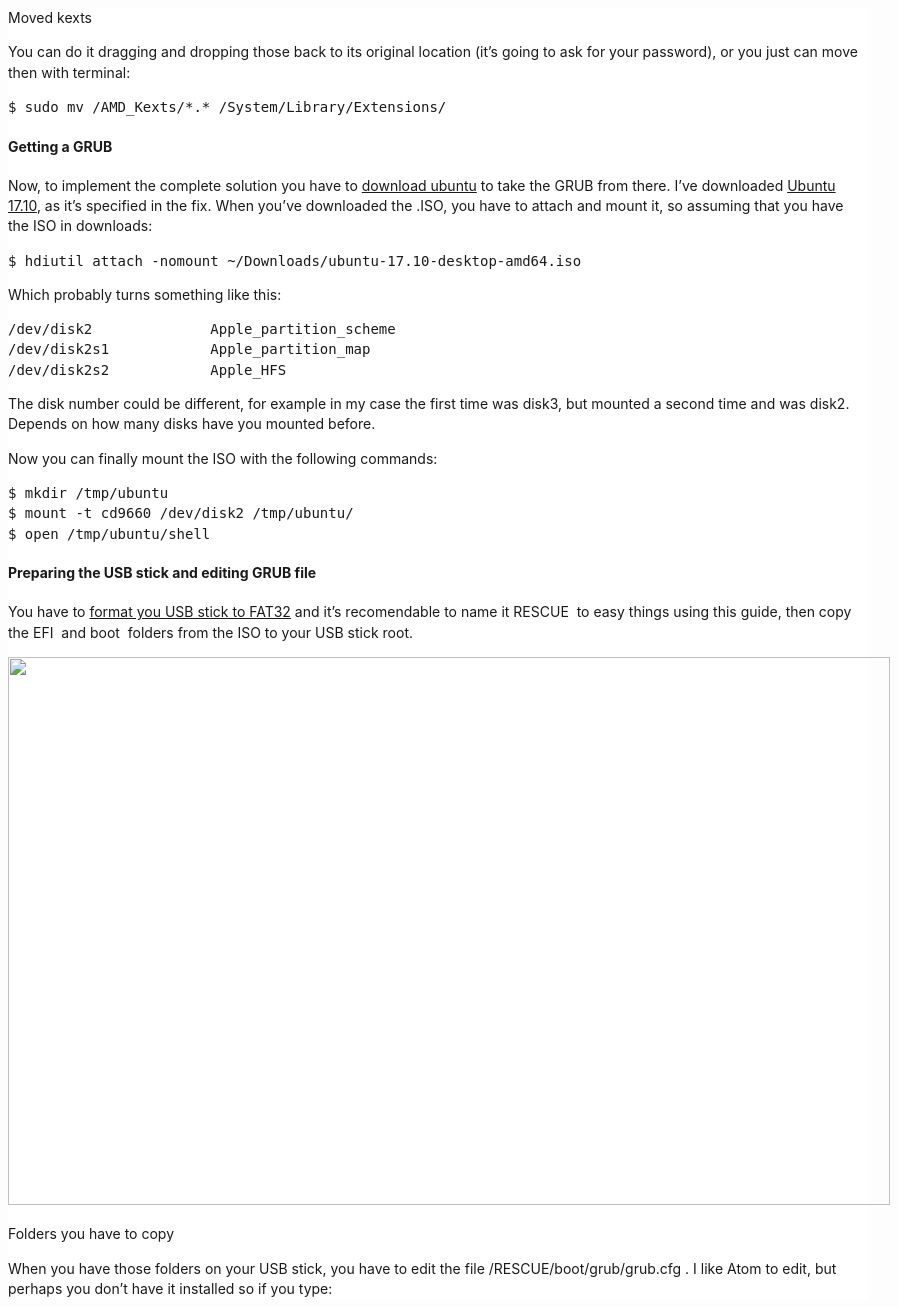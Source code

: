   <p class="wp-caption-text">
    Moved kexts
  </p>
</div>

You can do it dragging and dropping those back to its original location (it&#8217;s going to ask for your password), or you just can move then with terminal:

<pre class="lang:sh decode:true" title="Moving back the kext.">$ sudo mv /AMD_Kexts/*.* /System/Library/Extensions/</pre>

#### Getting a GRUB

Now, to implement the complete solution you have to [download ubuntu](https://www.ubuntu.com/download/desktop) to take the GRUB from there. I&#8217;ve downloaded [Ubuntu 17.10](http://www.nic.funet.fi/pub/mirrors/releases.ubuntu.com/17.10/ubuntu-17.10-desktop-amd64.iso), as it&#8217;s specified in the fix. When you&#8217;ve downloaded the .ISO, you have to attach and mount it, so assuming that you have the ISO in downloads:

<pre class="lang:sh decode:true" title="attaching ubuntu iso">$ hdiutil attach -nomount ~/Downloads/ubuntu-17.10-desktop-amd64.iso
</pre>

Which probably turns something like this:

<pre class="lang:sh decode:true">/dev/disk2              Apple_partition_scheme             
/dev/disk2s1            Apple_partition_map             
/dev/disk2s2            Apple_HFS</pre>

The disk number could be different, for example in my case the first time was disk3, but mounted a second time and was disk2. Depends on how many disks have you mounted before.

Now you can finally mount the ISO with the following commands:

<pre class="lang:sh decode:true" title="mounting the ubuntu disk. ">$ mkdir /tmp/ubuntu 
$ mount -t cd9660 /dev/disk2 /tmp/ubuntu/
$ open /tmp/ubuntu/shell</pre>

#### Preparing the USB stick and editing GRUB file

You have to [format you USB stick to FAT32](https://support.apple.com/kb/PH22241?locale=en_GB) and it&#8217;s recomendable to name it <span class="lang:sh highlight:0 decode:true crayon-inline ">RESCUE</span>  to easy things using this guide, then copy the <span class="lang:sh highlight:0 decode:true crayon-inline ">EFI</span>  and <span class="lang:sh highlight:0 decode:true crayon-inline ">boot</span>  folders from the ISO to your USB stick root.

<div id="attachment_1079" style="width: 892px" class="wp-caption alignnone">
  <a href="http://luisspuerto.net/wp-content/uploads/2017/12/Screen-Shot-2017-12-04-at-13.38.12.png"><img class="size-full wp-image-1079" src="http://luisspuerto.net/wp-content/uploads/2017/12/Screen-Shot-2017-12-04-at-13.38.12.png" alt="" width="882" height="548" srcset="http://luisspuerto.net/wp-content/uploads/2017/12/Screen-Shot-2017-12-04-at-13.38.12.png 882w, http://luisspuerto.net/wp-content/uploads/2017/12/Screen-Shot-2017-12-04-at-13.38.12-300x186.png 300w, http://luisspuerto.net/wp-content/uploads/2017/12/Screen-Shot-2017-12-04-at-13.38.12-768x477.png 768w, http://luisspuerto.net/wp-content/uploads/2017/12/Screen-Shot-2017-12-04-at-13.38.12-402x250.png 402w" sizes="(max-width: 882px) 100vw, 882px" /></a>
  
  <p class="wp-caption-text">
    Folders you have to copy
  </p>
</div>

When you have those folders on your USB stick, you have to edit the file <span class="lang:sh highlight:0 decode:true crayon-inline ">/RESCUE/boot/grub/grub.cfg</span> . I like Atom to edit, but perhaps you don&#8217;t have it installed so if you type:
